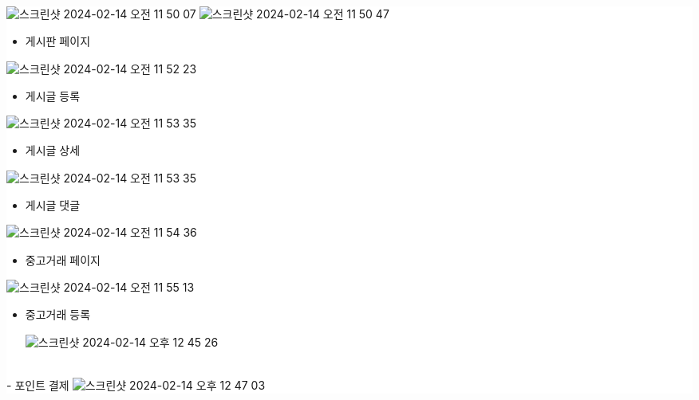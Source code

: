   <img width="1438" alt="스크린샷 2024-02-14 오전 11 50 07" src="https://github.com/JinS98/project/assets/110406873/fd0923b4-eec2-4610-af0f-f9098dc13a3a">
<img width="1438" alt="스크린샷 2024-02-14 오전 11 50 47" src="https://github.com/JinS98/project/assets/110406873/52f4d003-959a-44fd-91b4-76fd94fd69d7">


<br>

- 게시판 페이지
  

<img width="1438" alt="스크린샷 2024-02-14 오전 11 52 23" src="https://github.com/JinS98/project/assets/110406873/4989984d-3fce-4edf-a8ee-59a0fef6e73f">

<br>


- 게시글 등록
  

<img width="1438" alt="스크린샷 2024-02-14 오전 11 53 35" src="https://github.com/JinS98/project/assets/110406873/e2732038-3f52-4f6a-b078-543747dbdcb3">
<br>


- 게시글 상세
  

<img width="1438" alt="스크린샷 2024-02-14 오전 11 53 35" src="https://github.com/JinS98/project/assets/110406873/e2732038-3f52-4f6a-b078-543747dbdcb3">

<br>

- 게시글 댓글
  
<img width="1175" alt="스크린샷 2024-02-14 오전 11 54 36" src="https://github.com/JinS98/project/assets/110406873/3044f5d0-a9e4-41ce-ba50-84e92c4b8aa5">

<br>

- 중고거래 페이지
  

<img width="1439" alt="스크린샷 2024-02-14 오전 11 55 13" src="https://github.com/JinS98/project/assets/110406873/b9ff3dc5-83ae-427a-9c4d-5f6c38d0cbba">

<br>

- 중고거래 등록

  <img width="1439" alt="스크린샷 2024-02-14 오후 12 45 26" src="https://github.com/JinS98/project/assets/110406873/20e2935d-99eb-44c2-9fc7-12c2505330fb">

<br>
- 포인트 결제
 
<img width="1439" alt="스크린샷 2024-02-14 오후 12 47 03" src="https://github.com/JinS98/project/assets/110406873/f5c56c2e-5c72-41b9-9603-d109774883a1">

  

